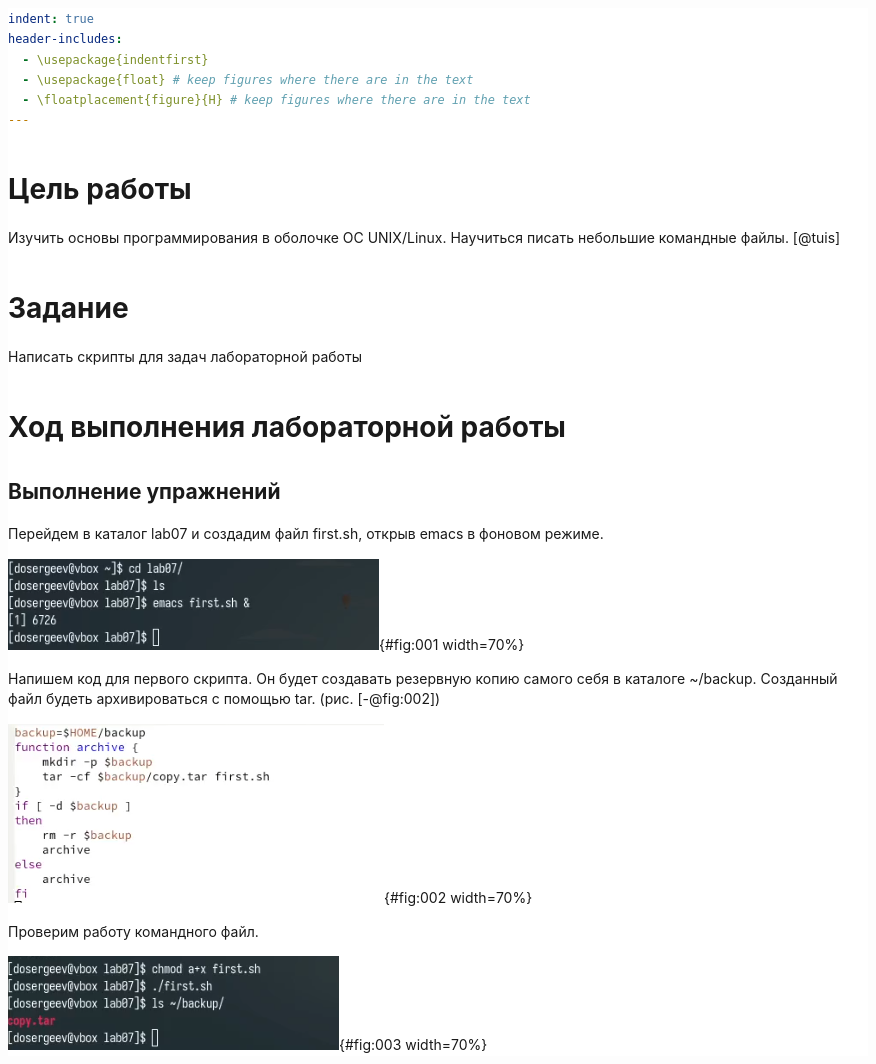 ```yaml
indent: true
header-includes:
  - \usepackage{indentfirst}
  - \usepackage{float} # keep figures where there are in the text
  - \floatplacement{figure}{H} # keep figures where there are in the text
---
```


# Цель работы

Изучить основы программирования в оболочке ОС UNIX/Linux. Научиться писать небольшие командные файлы. [@tuis]

# Задание

Написать скрипты для задач лабораторной работы

# Ход выполнения лабораторной работы

## Выполнение упражнений

Перейдем в каталог lab07 и создадим файл first.sh, открыв emacs в фоновом режиме. 

![Создание первого скрипта.](image/1.PNG){#fig:001 width=70%}

Напишем код для первого скрипта. Он будет создавать резервную копию самого себя в каталоге ~/backup. Созданный файл будеть архивироваться с помощью tar. (рис. [-@fig:002])

![Код первого скрипта](image/2.PNG){#fig:002 width=70%}

Проверим работу командного файл.

![Проверка первого скрипта](image/3.PNG){#fig:003 width=70%}
